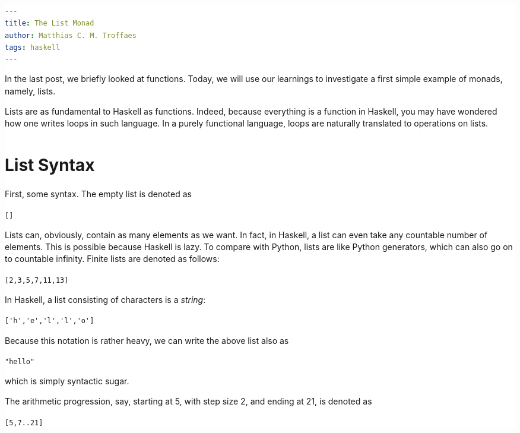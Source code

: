 ```yaml
---
title: The List Monad
author: Matthias C. M. Troffaes
tags: haskell
---
```


In the last post, we briefly looked at functions.
Today, we will use our learnings
to investigate a first simple example of monads,
namely, lists.

Lists are as fundamental to Haskell as functions.
Indeed, because everything is a function in Haskell,
you may have wondered how one writes loops in such language.
In a purely functional language,
loops are naturally translated to operations on lists.

List Syntax
===========

First, some syntax. The empty list is denoted as

``` {.sourceCode .haskell}
[]
```

Lists can, obviously, contain as many elements as we want.
In fact, in Haskell, a list can even take any countable number of elements.
This is possible because Haskell is lazy.
To compare with Python, lists are like Python generators,
which can also go on to countable infinity.
Finite lists are denoted as follows:

``` {.sourceCode .haskell}
[2,3,5,7,11,13]
```

In Haskell, a list consisting of characters is a *string*:

``` {.sourceCode .haskell}
['h','e','l','l','o']
```

Because this notation is rather heavy,
we can write the above list also as

``` {.sourceCode .haskell}
"hello"
```

which is simply syntactic sugar.

The arithmetic progression, say, starting at 5, with step size 2, and
ending at 21, is denoted as

``` {.sourceCode .haskell}
[5,7..21]
```


[^1]: <http://stackoverflow.com/questions/11237076/haskell-precedence-lambda-and-operator>